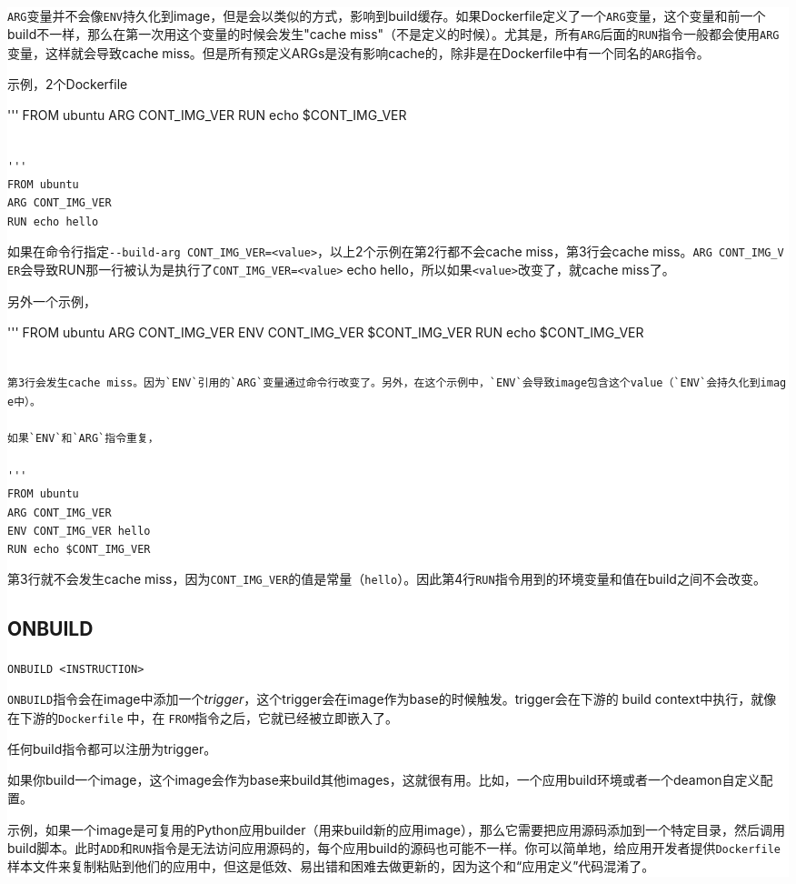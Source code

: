 `ARG`变量并不会像`ENV`持久化到image，但是会以类似的方式，影响到build缓存。如果Dockerfile定义了一个`ARG`变量，这个变量和前一个build不一样，那么在第一次用这个变量的时候会发生"cache miss"（不是定义的时候）。尤其是，所有`ARG`后面的`RUN`指令一般都会使用`ARG`变量，这样就会导致cache miss。但是所有预定义ARGs是没有影响cache的，除非是在Dockerfile中有一个同名的`ARG`指令。

示例，2个Dockerfile

'''
FROM ubuntu
ARG CONT_IMG_VER
RUN echo $CONT_IMG_VER
```

'''
FROM ubuntu
ARG CONT_IMG_VER
RUN echo hello
```

如果在命令行指定`--build-arg CONT_IMG_VER=<value>`，以上2个示例在第2行都不会cache miss，第3行会cache miss。`ARG CONT_IMG_VER`会导致RUN那一行被认为是执行了`CONT_IMG_VER=<value>` echo hello，所以如果`<value>`改变了，就cache miss了。

另外一个示例，

'''
FROM ubuntu
ARG CONT_IMG_VER
ENV CONT_IMG_VER $CONT_IMG_VER
RUN echo $CONT_IMG_VER
```

第3行会发生cache miss。因为`ENV`引用的`ARG`变量通过命令行改变了。另外，在这个示例中，`ENV`会导致image包含这个value（`ENV`会持久化到image中）。

如果`ENV`和`ARG`指令重复，

'''
FROM ubuntu
ARG CONT_IMG_VER
ENV CONT_IMG_VER hello
RUN echo $CONT_IMG_VER
```

第3行就不会发生cache miss，因为`CONT_IMG_VER`的值是常量（`hello`）。因此第4行`RUN`指令用到的环境变量和值在build之间不会改变。

## ONBUILD

```
ONBUILD <INSTRUCTION>
```

`ONBUILD`指令会在image中添加一个*trigger*，这个trigger会在image作为base的时候触发。trigger会在下游的 build context中执行，就像在下游的`Dockerfile` 中，在  `FROM`指令之后，它就已经被立即嵌入了。

任何build指令都可以注册为trigger。

如果你build一个image，这个image会作为base来build其他images，这就很有用。比如，一个应用build环境或者一个deamon自定义配置。

示例，如果一个image是可复用的Python应用builder（用来build新的应用image），那么它需要把应用源码添加到一个特定目录，然后调用build脚本。此时`ADD`和`RUN`指令是无法访问应用源码的，每个应用build的源码也可能不一样。你可以简单地，给应用开发者提供`Dockerfile`样本文件来复制粘贴到他们的应用中，但这是低效、易出错和困难去做更新的，因为这个和“应用定义”代码混淆了。
